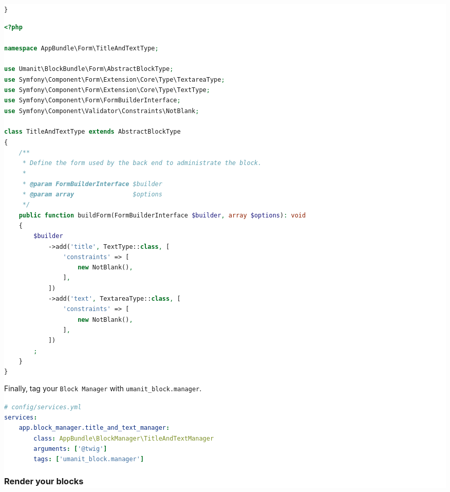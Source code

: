 ```php
}
```

```php
<?php

namespace AppBundle\Form\TitleAndTextType;

use Umanit\BlockBundle\Form\AbstractBlockType;
use Symfony\Component\Form\Extension\Core\Type\TextareaType;
use Symfony\Component\Form\Extension\Core\Type\TextType;
use Symfony\Component\Form\FormBuilderInterface;
use Symfony\Component\Validator\Constraints\NotBlank;

class TitleAndTextType extends AbstractBlockType
{
    /**
     * Define the form used by the back end to administrate the block.
     *
     * @param FormBuilderInterface $builder
     * @param array                $options
     */
    public function buildForm(FormBuilderInterface $builder, array $options): void
    {
        $builder
            ->add('title', TextType::class, [
                'constraints' => [
                    new NotBlank(),
                ],
            ])
            ->add('text', TextareaType::class, [
                'constraints' => [
                    new NotBlank(),
                ],
            ])
        ;
    }
}
```

Finally, tag your `Block Manager` with `umanit_block.manager`.

```yaml
# config/services.yml
services:
    app.block_manager.title_and_text_manager:
        class: AppBundle\BlockManager\TitleAndTextManager
        arguments: ['@twig']
        tags: ['umanit_block.manager']
```

### Render your blocks
